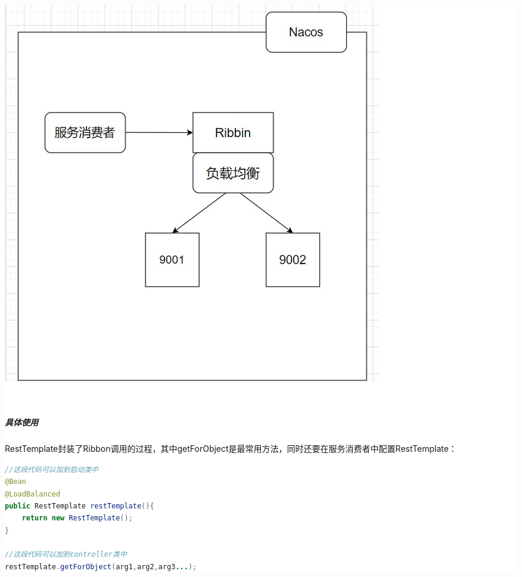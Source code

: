 ![image-20210917145544074](沈俊杰-马士兵笔记-微服务.assets/image-20210917145544074.jpg)



​	

##### 具体使用

RestTemplate封装了Ribbon调用的过程，其中getForObject是最常用方法，同时还要在服务消费者中配置RestTemplate：

```java
//这段代码可以加到启动类中
@Bean
@LoadBalanced
public RestTemplate restTemplate(){
    return new RestTemplate();
}

//这段代码可以加到controller类中
restTemplate.getForObject(arg1,arg2,arg3...);
```
